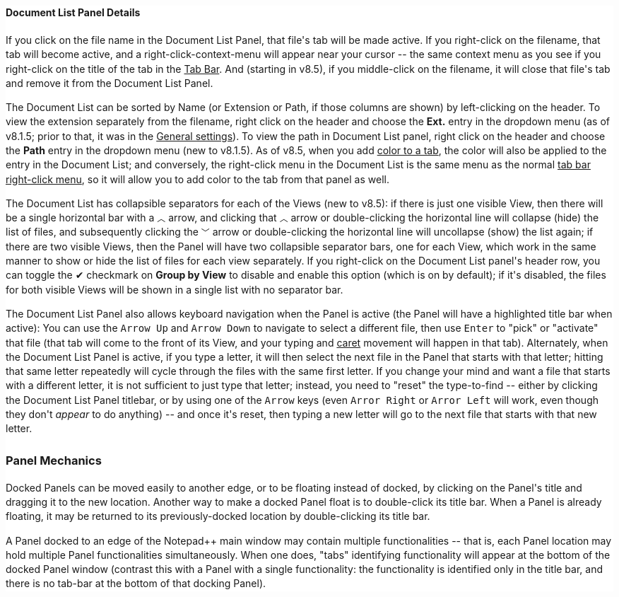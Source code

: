 #### Document List Panel Details

If you click on the file name in the Document List Panel, that file's tab will be made active.  If you right-click on the filename, that tab will become active, and a right-click-context-menu will appear near your cursor -- the same context menu as you see if you right-click on the title of the tab in the [Tab Bar](../user-interface/#tab-bar-right-click-menu).  And (starting in v8.5), if you middle-click on the filename, it will close that file's tab and remove it from the Document List Panel.

The Document List can be sorted by Name (or Extension or Path, if those columns are shown) by left-clicking on the header.  To view the extension separately from the filename, right click on the header and choose the **Ext.** entry in the dropdown menu (as of v8.1.5; prior to that, it was in the [General settings](../preferences/#general)).  To view the path in Document List panel, right click on the header and choose the **Path** entry in the dropdown menu (new to v8.1.5).  As of v8.5, when you add [color to a tab](../other-resources/#tab-bar-right-click-menu), the color will also be applied to the entry in the Document List; and conversely, the right-click menu in the Document List is the same menu as the normal [tab bar right-click menu](../other-resources/#tab-bar-right-click-menu), so it will allow you to add color to the tab from that panel as well.

The Document List has collapsible separators for each of the Views (new to v8.5): if there is just one visible View, then there will be a single horizontal bar with a `︿` arrow, and clicking that `︿` arrow or double-clicking the horizontal line will collapse (hide) the list of files, and subsequently clicking the `﹀` arrow or double-clicking the horizontal line will uncollapse (show) the list again; if there are two visible Views, then the Panel will have two collapsible separator bars, one for each View, which work in the same manner to show or hide the list of files for each view separately.  If you right-click on the Document List panel's header row, you can toggle the ✔ checkmark on **Group by View** to disable and enable this option (which is on by default); if it's disabled, the files for both visible Views will be shown in a single list with no separator bar.

The Document List Panel also allows keyboard navigation when the Panel is active (the Panel will have a highlighted title bar when active): You can use the <kbd>Arrow Up</kbd> and <kbd>Arrow Down</kbd> to navigate to select a different file, then use <kbd>Enter</kbd> to "pick" or "activate" that file (that tab will come to the front of its View, and your typing and [caret](#caret-and-cursor "typing/insertion cursor") movement will happen in that tab).  Alternately, when the Document List Panel is active, if you type a letter, it will then select the next file in the Panel that starts with that letter; hitting that same letter repeatedly will cycle through the files with the same first letter.  If you change your mind and want a file that starts with a different letter, it is not sufficient to just type that letter; instead, you need to "reset" the type-to-find -- either by clicking the Document List Panel titlebar, or by using one of the <kbd>Arrow</kbd> keys (even <kbd>Arror Right</kbd> or <kbd>Arror Left</kbd> will work, even though they don't _appear_ to do anything) -- and once it's reset, then typing a new letter will go to the next file that starts with that new letter.

### Panel Mechanics

Docked Panels can be moved easily to another edge, or to be floating instead of docked, by clicking on the Panel's title and dragging it to the new location.  Another way to make a docked Panel float is to double-click its title bar.  When a Panel is already floating, it may be returned to its previously-docked location by double-clicking its title bar.

A Panel docked to an edge of the Notepad++ main window may contain multiple functionalities -- that is, each Panel location may hold multiple Panel functionalities simultaneously. When one does, "tabs" identifying functionality will appear at the bottom of the docked Panel window (contrast this with a Panel with a single functionality: the functionality is identified only in the title bar, and there is no tab-bar at the bottom of that docking Panel).
